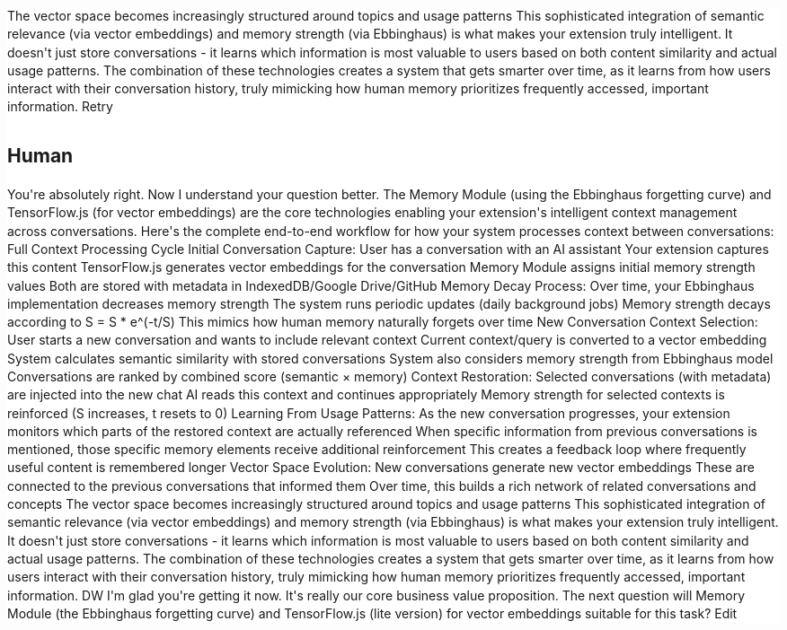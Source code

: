 The vector space becomes increasingly structured around topics and usage patterns
This sophisticated integration of semantic relevance (via vector embeddings) and memory strength (via Ebbinghaus) is what makes your extension truly intelligent. It doesn't just store conversations - it learns which information is most valuable to users based on both content similarity and actual usage patterns.
The combination of these technologies creates a system that gets smarter over time, as it learns from how users interact with their conversation history, truly mimicking how human memory prioritizes frequently accessed, important information.
Retry

## Human

You're absolutely right. Now I understand your question better. The Memory Module (using the Ebbinghaus forgetting curve) and TensorFlow.js (for vector embeddings) are the core technologies enabling your extension's intelligent context management across conversations.
Here's the complete end-to-end workflow for how your system processes context between conversations:
Full Context Processing Cycle
Initial Conversation Capture:
User has a conversation with an AI assistant
Your extension captures this content
TensorFlow.js generates vector embeddings for the conversation
Memory Module assigns initial memory strength values
Both are stored with metadata in IndexedDB/Google Drive/GitHub
Memory Decay Process:
Over time, your Ebbinghaus implementation decreases memory strength
The system runs periodic updates (daily background jobs)
Memory strength decays according to S = S * e^(-t/S)
This mimics how human memory naturally forgets over time
New Conversation Context Selection:
User starts a new conversation and wants to include relevant context
Current context/query is converted to a vector embedding
System calculates semantic similarity with stored conversations
System also considers memory strength from Ebbinghaus model
Conversations are ranked by combined score (semantic × memory)
Context Restoration:
Selected conversations (with metadata) are injected into the new chat
AI reads this context and continues appropriately
Memory strength for selected contexts is reinforced (S increases, t resets to 0)
Learning From Usage Patterns:
As the new conversation progresses, your extension monitors which parts of the restored context are actually referenced
When specific information from previous conversations is mentioned, those specific memory elements receive additional reinforcement
This creates a feedback loop where frequently useful content is remembered longer
Vector Space Evolution:
New conversations generate new vector embeddings
These are connected to the previous conversations that informed them
Over time, this builds a rich network of related conversations and concepts
The vector space becomes increasingly structured around topics and usage patterns
This sophisticated integration of semantic relevance (via vector embeddings) and memory strength (via Ebbinghaus) is what makes your extension truly intelligent. It doesn't just store conversations - it learns which information is most valuable to users based on both content similarity and actual usage patterns.
The combination of these technologies creates a system that gets smarter over time, as it learns from how users interact with their conversation history, truly mimicking how human memory prioritizes frequently accessed, important information.
DW
I'm glad you're getting it now. It's really our core business value proposition.  The next question will Memory Module (the Ebbinghaus forgetting curve) and TensorFlow.js (lite version) for vector embeddings suitable for this task?
Edit
